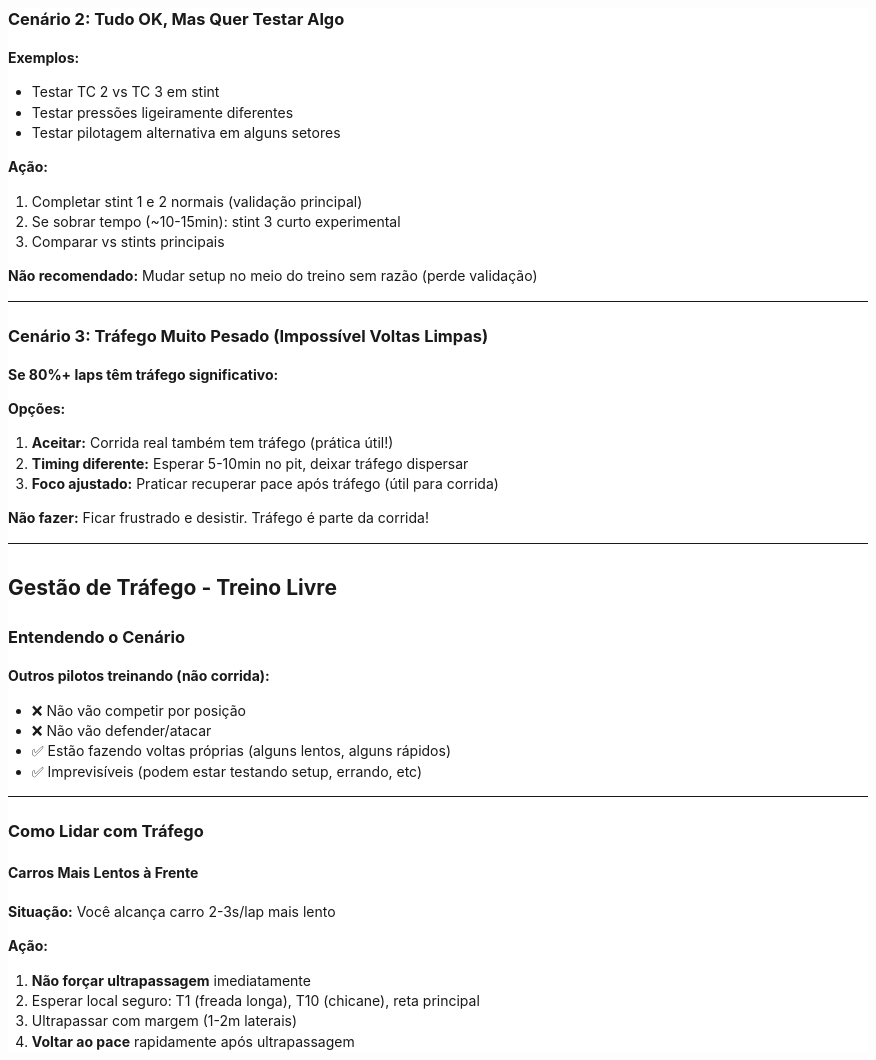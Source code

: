 
### Cenário 2: Tudo OK, Mas Quer Testar Algo

**Exemplos:**
- Testar TC 2 vs TC 3 em stint
- Testar pressões ligeiramente diferentes
- Testar pilotagem alternativa em alguns setores

**Ação:**
1. Completar stint 1 e 2 normais (validação principal)
2. Se sobrar tempo (~10-15min): stint 3 curto experimental
3. Comparar vs stints principais

**Não recomendado:** Mudar setup no meio do treino sem razão (perde validação)

---

### Cenário 3: Tráfego Muito Pesado (Impossível Voltas Limpas)

**Se 80%+ laps têm tráfego significativo:**

**Opções:**
1. **Aceitar:** Corrida real também tem tráfego (prática útil!)
2. **Timing diferente:** Esperar 5-10min no pit, deixar tráfego dispersar
3. **Foco ajustado:** Praticar recuperar pace após tráfego (útil para corrida)

**Não fazer:** Ficar frustrado e desistir. Tráfego é parte da corrida!

---

## Gestão de Tráfego - Treino Livre

### Entendendo o Cenário

**Outros pilotos treinando (não corrida):**
- ❌ Não vão competir por posição
- ❌ Não vão defender/atacar
- ✅ Estão fazendo voltas próprias (alguns lentos, alguns rápidos)
- ✅ Imprevisíveis (podem estar testando setup, errando, etc)

---

### Como Lidar com Tráfego

#### Carros Mais Lentos à Frente
**Situação:** Você alcança carro 2-3s/lap mais lento

**Ação:**
1. **Não forçar ultrapassagem** imediatamente
2. Esperar local seguro: T1 (freada longa), T10 (chicane), reta principal
3. Ultrapassar com margem (1-2m laterais)
4. **Voltar ao pace** rapidamente após ultrapassagem
